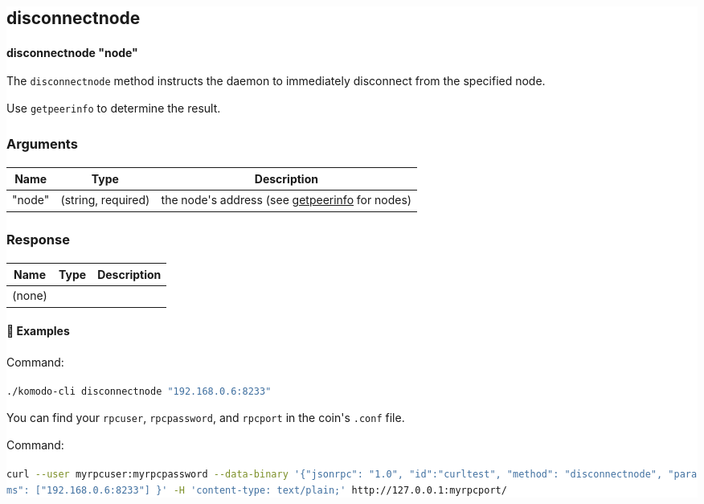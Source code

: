 </collapse-text>


## disconnectnode

**disconnectnode "node"**

The `disconnectnode` method instructs the daemon to immediately disconnect from the specified node.

Use `getpeerinfo` to determine the result.

### Arguments

| Name | Type | Description | 
| --------- | ------------------ | ---------------------------------------------------------------------------------------- |
| "node"    | (string, required) | the node's address (see [getpeerinfo](../../../basic-docs/smart-chains/smart-chain-api/network.html#getpeerinfo) for nodes) |

### Response

| Name | Type | Description | 
| --------- | ---- | ----------- |
| (none)    |      |

#### :pushpin: Examples

Command:

```bash
./komodo-cli disconnectnode "192.168.0.6:8233"
```


<collapse-text hidden title="Response">


```bash
(none)
```

</collapse-text>


You can find your `rpcuser`, `rpcpassword`, and `rpcport` in the coin's `.conf` file.

Command:

```bash
curl --user myrpcuser:myrpcpassword --data-binary '{"jsonrpc": "1.0", "id":"curltest", "method": "disconnectnode", "params": ["192.168.0.6:8233"] }' -H 'content-type: text/plain;' http://127.0.0.1:myrpcport/
```


<collapse-text hidden title="Response">


```bash
(none)
```
